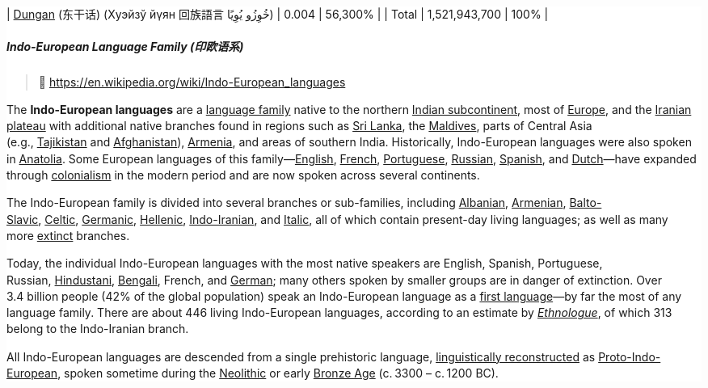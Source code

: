 | [Dungan](https://en.wikipedia.org/wiki/Dungan_language "Dungan language") (东干话) (Хуэйзў йүян 回族語言 خُوِزُو یُوِیًا) | 56,300        | 0.004% |
| Total                                                                                                              | 1,521,943,700 | 100%   |
##### Indo-European Language Family (印欧语系)
> 🔗 https://en.wikipedia.org/wiki/Indo-European_languages

The **Indo-European languages** are a [language family](https://en.wikipedia.org/wiki/Language_family "Language family") native to the northern [Indian subcontinent](https://en.wikipedia.org/wiki/Indian_subcontinent "Indian subcontinent"), most of [Europe](https://en.wikipedia.org/wiki/Europe "Europe"), and the [Iranian plateau](https://en.wikipedia.org/wiki/Iranian_plateau "Iranian plateau") with additional native branches found in regions such as [Sri Lanka](https://en.wikipedia.org/wiki/Sri_Lanka "Sri Lanka"), the [Maldives](https://en.wikipedia.org/wiki/Maldives "Maldives"), parts of Central Asia (e.g., [Tajikistan](https://en.wikipedia.org/wiki/Tajikistan "Tajikistan") and [Afghanistan](https://en.wikipedia.org/wiki/Afghanistan "Afghanistan")), [Armenia](https://en.wikipedia.org/wiki/Armenia "Armenia"), and areas of southern India. Historically, Indo-European languages were also spoken in [Anatolia](https://en.wikipedia.org/wiki/Anatolia "Anatolia"). Some European languages of this family—[English](https://en.wikipedia.org/wiki/English_language "English language"), [French](https://en.wikipedia.org/wiki/French_language "French language"), [Portuguese](https://en.wikipedia.org/wiki/Portuguese_language "Portuguese language"), [Russian](https://en.wikipedia.org/wiki/Russian_language "Russian language"), [Spanish](https://en.wikipedia.org/wiki/Spanish_language "Spanish language"), and [Dutch](https://en.wikipedia.org/wiki/Dutch_language "Dutch language")—have expanded through [colonialism](https://en.wikipedia.org/wiki/Colonialism "Colonialism") in the modern period and are now spoken across several continents. 

The Indo-European family is divided into several branches or sub-families, including [Albanian](https://en.wikipedia.org/wiki/Albanian_language "Albanian language"), [Armenian](https://en.wikipedia.org/wiki/Armenian_language "Armenian language"), [Balto-Slavic](https://en.wikipedia.org/wiki/Balto-Slavic "Balto-Slavic"), [Celtic](https://en.wikipedia.org/wiki/Celtic_languages "Celtic languages"), [Germanic](https://en.wikipedia.org/wiki/Germanic_languages "Germanic languages"), [Hellenic](https://en.wikipedia.org/wiki/Hellenic_languages "Hellenic languages"), [Indo-Iranian](https://en.wikipedia.org/wiki/Indo-Iranian_languages "Indo-Iranian languages"), and [Italic](https://en.wikipedia.org/wiki/Italic_languages "Italic languages"), all of which contain present-day living languages; as well as many more [extinct](https://en.wikipedia.org/wiki/Extinct_language "Extinct language") branches.

Today, the individual Indo-European languages with the most native speakers are English, Spanish, Portuguese, Russian, [Hindustani](https://en.wikipedia.org/wiki/Hindustani_language "Hindustani language"), [Bengali](https://en.wikipedia.org/wiki/Bengali_language "Bengali language"), French, and [German](https://en.wikipedia.org/wiki/German_language "German language"); many others spoken by smaller groups are in danger of extinction. Over 3.4 billion people (42% of the global population) speak an Indo-European language as a [first language](https://en.wikipedia.org/wiki/First_language "First language")—by far the most of any language family. There are about 446 living Indo-European languages, according to an estimate by _[Ethnologue](https://en.wikipedia.org/wiki/Ethnologue "Ethnologue")_, of which 313 belong to the Indo-Iranian branch.

All Indo-European languages are descended from a single prehistoric language, [linguistically reconstructed](https://en.wikipedia.org/wiki/Linguistically_reconstructed "Linguistically reconstructed") as [Proto-Indo-European](https://en.wikipedia.org/wiki/Proto-Indo-European "Proto-Indo-European"), spoken sometime during the [Neolithic](https://en.wikipedia.org/wiki/Neolithic "Neolithic") or early [Bronze Age](https://en.wikipedia.org/wiki/Bronze_Age "Bronze Age") (c. 3300 – c. 1200 BC).
